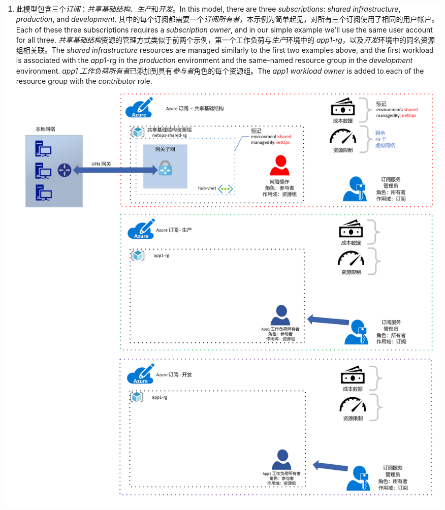 1. <span data-ttu-id="36bb3-328">此模型包含三个*订阅*：*共享基础结构*、*生产*和*开发*。</span><span class="sxs-lookup"><span data-stu-id="36bb3-328">In this model, there are three *subscriptions*: *shared infrastructure*, *production*, and *development*.</span></span> <span data-ttu-id="36bb3-329">其中的每个订阅都需要一个*订阅所有者*，本示例为简单起见，对所有三个订阅使用了相同的用户帐户。</span><span class="sxs-lookup"><span data-stu-id="36bb3-329">Each of these three subscriptions requires a *subscription owner*, and in our simple example we'll use the same user account for all three.</span></span> <span data-ttu-id="36bb3-330">*共享基础结构*资源的管理方式类似于前两个示例，第一个工作负荷与*生产*环境中的 *app1-rg*，以及*开发*环境中的同名资源组相关联。</span><span class="sxs-lookup"><span data-stu-id="36bb3-330">The *shared infrastructure* resources are managed similarly to the first two examples above, and the first workload is associated with the *app1-rg* in the *production* environment and the same-named resource group in the *development* environment.</span></span> <span data-ttu-id="36bb3-331">*app1 工作负荷所有者*已添加到具有*参与者*角色的每个资源组。</span><span class="sxs-lookup"><span data-stu-id="36bb3-331">The *app1 workload owner* is added to each of the resource group with the *contributor* role.</span></span> 
![](../_images/governance-3-17.png)